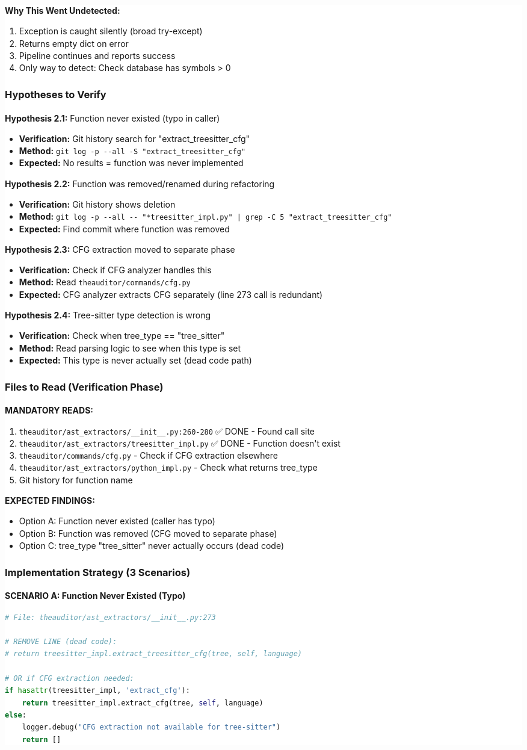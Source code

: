**Why This Went Undetected:**
1. Exception is caught silently (broad try-except)
2. Returns empty dict on error
3. Pipeline continues and reports success
4. Only way to detect: Check database has symbols > 0

### Hypotheses to Verify

**Hypothesis 2.1:** Function never existed (typo in caller)
- **Verification:** Git history search for "extract_treesitter_cfg"
- **Method:** `git log -p --all -S "extract_treesitter_cfg"`
- **Expected:** No results = function was never implemented

**Hypothesis 2.2:** Function was removed/renamed during refactoring
- **Verification:** Git history shows deletion
- **Method:** `git log -p --all -- "*treesitter_impl.py" | grep -C 5 "extract_treesitter_cfg"`
- **Expected:** Find commit where function was removed

**Hypothesis 2.3:** CFG extraction moved to separate phase
- **Verification:** Check if CFG analyzer handles this
- **Method:** Read `theauditor/commands/cfg.py`
- **Expected:** CFG analyzer extracts CFG separately (line 273 call is redundant)

**Hypothesis 2.4:** Tree-sitter type detection is wrong
- **Verification:** Check when tree_type == "tree_sitter"
- **Method:** Read parsing logic to see when this type is set
- **Expected:** This type is never actually set (dead code path)

### Files to Read (Verification Phase)

**MANDATORY READS:**
1. `theauditor/ast_extractors/__init__.py:260-280` ✅ DONE - Found call site
2. `theauditor/ast_extractors/treesitter_impl.py` ✅ DONE - Function doesn't exist
3. `theauditor/commands/cfg.py` - Check if CFG extraction elsewhere
4. `theauditor/ast_extractors/python_impl.py` - Check what returns tree_type
5. Git history for function name

**EXPECTED FINDINGS:**
- Option A: Function never existed (caller has typo)
- Option B: Function was removed (CFG moved to separate phase)
- Option C: tree_type "tree_sitter" never actually occurs (dead code)

### Implementation Strategy (3 Scenarios)

**SCENARIO A: Function Never Existed (Typo)**
```python
# File: theauditor/ast_extractors/__init__.py:273

# REMOVE LINE (dead code):
# return treesitter_impl.extract_treesitter_cfg(tree, self, language)

# OR if CFG extraction needed:
if hasattr(treesitter_impl, 'extract_cfg'):
    return treesitter_impl.extract_cfg(tree, self, language)
else:
    logger.debug("CFG extraction not available for tree-sitter")
    return []
```

